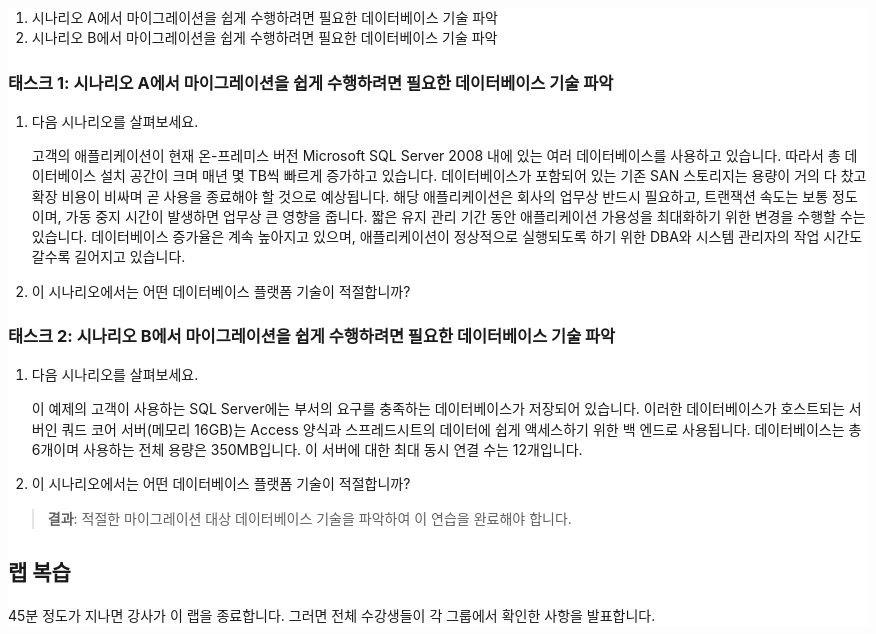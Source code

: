 1. 시나리오 A에서 마이그레이션을 쉽게 수행하려면 필요한 데이터베이스 기술 파악
1. 시나리오 B에서 마이그레이션을 쉽게 수행하려면 필요한 데이터베이스 기술 파악

### 태스크 1: 시나리오 A에서 마이그레이션을 쉽게 수행하려면 필요한 데이터베이스 기술 파악

1. 다음 시나리오를 살펴보세요.

    고객의 애플리케이션이 현재 온-프레미스 버전 Microsoft SQL Server 2008 내에 있는 여러 데이터베이스를 사용하고 있습니다. 따라서 총 데이터베이스 설치 공간이 크며 매년 몇 TB씩 빠르게 증가하고 있습니다. 데이터베이스가 포함되어 있는 기존 SAN 스토리지는 용량이 거의 다 찼고 확장 비용이 비싸며 곧 사용을 종료해야 할 것으로 예상됩니다. 해당 애플리케이션은 회사의 업무상 반드시 필요하고, 트랜잭션 속도는 보통 정도이며, 가동 중지 시간이 발생하면 업무상 큰 영향을 줍니다. 짧은 유지 관리 기간 동안 애플리케이션 가용성을 최대화하기 위한 변경을 수행할 수는 있습니다. 데이터베이스 증가율은 계속 높아지고 있으며, 애플리케이션이 정상적으로 실행되도록 하기 위한 DBA와 시스템 관리자의 작업 시간도 갈수록 길어지고 있습니다.

1. 이 시나리오에서는 어떤 데이터베이스 플랫폼 기술이 적절합니까?

### 태스크 2: 시나리오 B에서 마이그레이션을 쉽게 수행하려면 필요한 데이터베이스 기술 파악

1. 다음 시나리오를 살펴보세요.

    이 예제의 고객이 사용하는 SQL Server에는 부서의 요구를 충족하는 데이터베이스가 저장되어 있습니다. 이러한 데이터베이스가 호스트되는 서버인 쿼드 코어 서버(메모리 16GB)는 Access 양식과 스프레드시트의 데이터에 쉽게 액세스하기 위한 백 엔드로 사용됩니다. 데이터베이스는 총 6개이며 사용하는 전체 용량은 350MB입니다. 이 서버에 대한 최대 동시 연결 수는 12개입니다.

1. 이 시나리오에서는 어떤 데이터베이스 플랫폼 기술이 적절합니까?

> **결과**: 적절한 마이그레이션 대상 데이터베이스 기술을 파악하여 이 연습을 완료해야 합니다.

## 랩 복습

45분 정도가 지나면 강사가 이 랩을 종료합니다. 그러면 전체 수강생들이 각 그룹에서 확인한 사항을 발표합니다.


